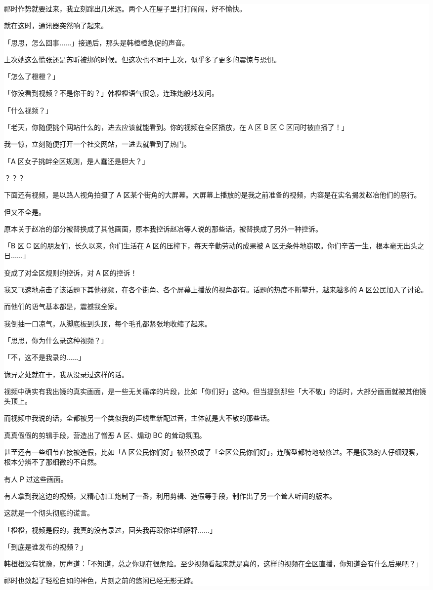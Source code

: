 祁时作势就要过来，我立刻蹿出几米远。两个人在屋子里打打闹闹，好不愉快。

就在这时，通讯器突然响了起来。

「思思，怎么回事……」接通后，那头是韩橙橙急促的声音。

上次她这么慌张还是苏昕被绑的时候。但这次也不同于上次，似乎多了更多的震惊与恐惧。

「怎么了橙橙？」

「你没看到视频？不是你干的？」韩橙橙语气很急，连珠炮般地发问。

「什么视频？」

「老天，你随便挑个网站什么的，进去应该就能看到。你的视频在全区播放，在 A 区 B 区 C 区同时被直播了！」

我一惊，立刻随便打开一个社交网站，一进去就看到了热门。

「A 区女子挑衅全区规则，是人蠢还是胆大？」

？？？

下面还有视频，是以路人视角拍摄了 A 区某个街角的大屏幕。大屏幕上播放的是我之前准备的视频，内容是在实名揭发赵冶他们的恶行。

但又不全是。

原本关于赵冶的部分被替换成了其他画面，原本我控诉赵冶等人说的那些话，被替换成了另外一种控诉。

「B 区 C 区的朋友们，长久以来，你们生活在 A 区的压榨下，每天辛勤劳动的成果被 A 区无条件地窃取。你们辛苦一生，根本毫无出头之日……」

变成了对全区规则的控诉，对 A 区的控诉！

我又飞速地点击了该话题下其他视频，在各个街角、各个屏幕上播放的视角都有。话题的热度不断攀升，越来越多的 A 区公民加入了讨论。

而他们的语气基本都是，震撼我全家。

我倒抽一口凉气，从脚底板到头顶，每个毛孔都紧张地收缩了起来。

「思思，你为什么录这种视频？」

「不，这不是我录的……」

诡异之处就在于，我从没录过这样的话。

视频中确实有我出镜的真实画面，是一些无关痛痒的片段，比如「你们好」这种。但当提到那些「大不敬」的话时，大部分画面就被其他镜头顶上。

而视频中我说的话，全都被另一个类似我的声线重新配过音，主体就是大不敬的那些话。

真真假假的剪辑手段，营造出了憎恶 A 区、煽动 BC 的耸动氛围。

甚至还有一些细节直接被造假，比如「A 区公民你们好」被替换成了「全区公民你们好」，连嘴型都特地被修过。不是很熟的人仔细观察，根本分辨不了那细微的不自然。

有人 P 过这些画面。

有人拿到我这边的视频，又精心加工炮制了一番，利用剪辑、造假等手段，制作出了另一个耸人听闻的版本。

这就是一个彻头彻底的谎言。

「橙橙，视频是假的，我真的没有录过，回头我再跟你详细解释……」

「到底是谁发布的视频？」

韩橙橙没有犹豫，厉声道：「不知道，总之你现在很危险。至少视频看起来就是真的，这样的视频在全区直播，你知道会有什么后果吧？」

祁时也敛起了轻松自如的神色，片刻之前的悠闲已经无影无踪。
